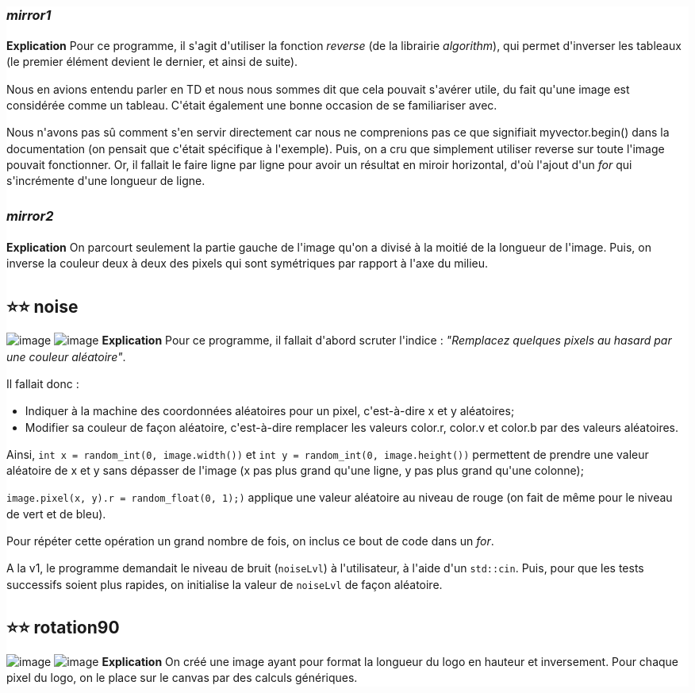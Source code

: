 ### *mirror1*
**Explication**
Pour ce programme, il s'agit d'utiliser la fonction *reverse* (de la librairie *algorithm*), qui permet d'inverser les tableaux (le premier élément devient le dernier, et ainsi de suite).

Nous en avions entendu parler en TD et nous nous sommes dit que cela pouvait s'avérer utile, du fait qu'une image est considérée comme un tableau. C'était également une bonne occasion de se familiariser avec.

Nous n'avons pas sû comment s'en servir directement car nous ne comprenions pas ce que signifiait myvector.begin() dans la documentation (on pensait que c'était spécifique à l'exemple). Puis, on a cru que simplement utiliser reverse sur toute l'image pouvait fonctionner. Or, il fallait le faire ligne par ligne pour avoir un résultat en miroir horizontal, d'où l'ajout d'un *for* qui s'incrémente d'une longueur de ligne. 

### *mirror2*
**Explication**
On parcourt seulement la partie gauche de l'image qu'on a divisé à la moitié de la longueur de l'image. Puis, on inverse la couleur deux à deux des pixels qui sont symétriques par rapport à l'axe du milieu.

## ⭐⭐ noise
![image](./images/logo.png) ![image](./output/07_noise.png)
**Explication**
Pour ce programme, il fallait d'abord scruter l'indice : *"Remplacez quelques pixels au hasard par une couleur aléatoire"*.

Il fallait donc :
- Indiquer à la machine des coordonnées aléatoires pour un pixel, c'est-à-dire x et y aléatoires;
- Modifier sa couleur de façon aléatoire, c'est-à-dire remplacer les valeurs color.r, color.v et color.b par des valeurs aléatoires.

Ainsi, 
`int x = random_int(0, image.width())` et  `int y = random_int(0, image.height())` permettent de prendre une valeur aléatoire de x et y sans dépasser de l'image (x pas plus grand qu'une ligne, y pas plus grand qu'une colonne);

`image.pixel(x, y).r = random_float(0, 1);)` applique une valeur aléatoire au niveau de rouge (on fait de même pour le niveau de vert et de bleu).

Pour répéter cette opération un grand nombre de fois, on inclus ce bout de code dans un *for*. 

A la v1, le programme demandait le niveau de bruit (`noiseLvl`) à l'utilisateur, à l'aide d'un `std::cin`. 
Puis, pour que les tests successifs soient plus rapides, on initialise la valeur de `noiseLvl` de façon aléatoire.

## ⭐⭐ rotation90
![image](./images/logo.png) ![image](./output/08_rotation90.png)
**Explication**
On créé une image ayant pour format la longueur du logo en hauteur et inversement. Pour chaque pixel du logo, on le place sur le canvas par des calculs génériques.
